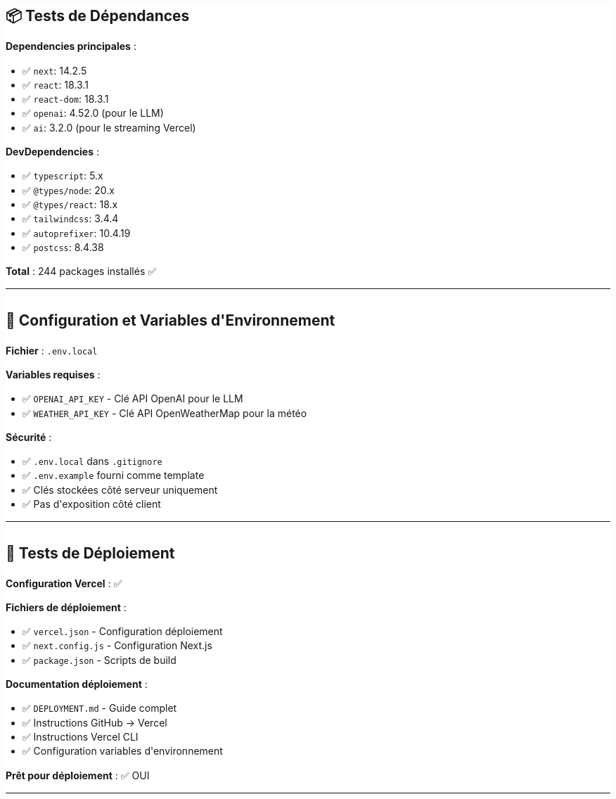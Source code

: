 
## 📦 Tests de Dépendances

**Dependencies principales** :
- ✅ `next`: 14.2.5
- ✅ `react`: 18.3.1
- ✅ `react-dom`: 18.3.1
- ✅ `openai`: 4.52.0 (pour le LLM)
- ✅ `ai`: 3.2.0 (pour le streaming Vercel)

**DevDependencies** :
- ✅ `typescript`: 5.x
- ✅ `@types/node`: 20.x
- ✅ `@types/react`: 18.x
- ✅ `tailwindcss`: 3.4.4
- ✅ `autoprefixer`: 10.4.19
- ✅ `postcss`: 8.4.38

**Total** : 244 packages installés ✅

---

## 🔐 Configuration et Variables d'Environnement

**Fichier** : `.env.local`

**Variables requises** :
- ✅ `OPENAI_API_KEY` - Clé API OpenAI pour le LLM
- ✅ `WEATHER_API_KEY` - Clé API OpenWeatherMap pour la météo

**Sécurité** :
- ✅ `.env.local` dans `.gitignore`
- ✅ `.env.example` fourni comme template
- ✅ Clés stockées côté serveur uniquement
- ✅ Pas d'exposition côté client

---

## 🚀 Tests de Déploiement

**Configuration Vercel** : ✅

**Fichiers de déploiement** :
- ✅ `vercel.json` - Configuration déploiement
- ✅ `next.config.js` - Configuration Next.js
- ✅ `package.json` - Scripts de build

**Documentation déploiement** :
- ✅ `DEPLOYMENT.md` - Guide complet
- ✅ Instructions GitHub → Vercel
- ✅ Instructions Vercel CLI
- ✅ Configuration variables d'environnement

**Prêt pour déploiement** : ✅ OUI

---